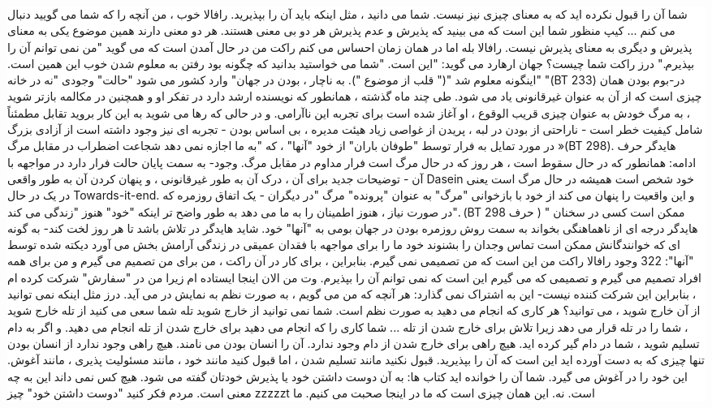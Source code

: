 شما آن را قبول نکرده اید که به معنای چیزی نیز نیست. شما می دانید ، مثل اینکه باید آن را بپذیرید. رافالا
خوب ، من آنچه را که شما می گویید دنبال می کنم ... کیپ
منظور شما این است که می بینید که پذیرش و عدم پذیرش هر دو بی معنی هستند. هر دو معنی دارند
همین موضوع یکی به معنای پذیرش و دیگری به معنای پذیرش نیست. رافالا
بله اما در همان زمان احساس می کنم راکت من در حال آمدن است که می گوید "من نمی توانم آن را بپذیرم."
درز
راکت شما چیست؟ جهان ارهارد می گوید: "این است. "شما می خواستید بدانید که چگونه بود
رفتن به معلوم شدن خوب این همین است. اینگونه معلوم شد "(" قلب
از موضوع "). به ناچار ، بودن در جهان" وارد کشور می شود
"حالت" وجودی "نه در خانه" "(BT 233)
در-بوم بودن همان چیزی است که از آن به عنوان غیرقانونی یاد می شود. طی چند ماه گذشته ، همانطور که نویسنده ارشد دارد
در تفکر او و همچنین در مکالمه بازتر شوید ،
به مرگ خودش به عنوان چیزی قریب الوقوع ، او آغاز شده است
برای تجربه این ناآرامی. و در حالی که رها می شوید به این کار بروید
تقابل مطمئناً شامل کیفیت خطر است -
ناراحتی از بودن در لبه ، پریدن از غواصی زیاد
هیئت مدیره ، بی اساس بودن - تجربه ای نیز وجود داشته است
از آزادی بزرگ در مورد تمایل به فرار توسط
"طوفان باران" از خود "آنها" ، که "به ما اجازه نمی دهد
شجاعت اضطراب در مقابل مرگ »(BT 298). هایدگر
حرف
ادامه:
همانطور که در حال سقوط است ، هر روز که در حال مرگ است
فرار مداوم در مقابل مرگ. وجود-
به سمت پایان حالت فرار دارد
در مواجهه با آن - توضیحات جدید
برای آن ، درک آن به طور غیرقانونی ، و
پنهان کردن آن به طور واقعی Dasein خود شخص است
همیشه در حال مرگ است یعنی در یک
در حال Towards-it-end. و این واقعیت را پنهان می کند
از خود با بازخوانی "مرگ" به عنوان "پرونده"
مرگ "در دیگران - یک اتفاق روزمره
که در صورت نیاز ، هنوز اطمینان را به ما می دهد
به طور واضح تر اینکه "خود" هنوز "زندگی می کند".
(BT 298
حرف
)
"
ممکن است کسی در سخنان هایدگر درجه ای از ناهماهنگی بخواند
به سمت روش روزمره بودن در جهان بومی به
"آنها" خود. شاید هایدگر در تلاش باشد تا هر روز لخت کند-
به گونه ای که خوانندگانش ممکن است تماس وجدان را بشنوند
خود ما را برای مواجهه با فقدان عمیقی در زندگی آرامش بخش می آورد
دیکته شده توسط "آنها":
322
وجود
رافالا
راکت من این است که من تصمیمی نمی گیرم. بنابراین ، برای کار در آن راکت ، من برای من تصمیم می گیرم و
من برای همه افراد تصمیم می گیرم و تصمیمی که می گیرم این است که نمی توانم آن را بپذیرم. وت
من الان اینجا ایستاده ام زیرا من در "سفارش" شرکت کرده ام ، بنابراین این شرکت کننده نیست-
این به اشتراک نمی گذارد: هر آنچه که من می گویم ، به صورت نظم به نمایش در می آید. درز
مثل اینکه نمی توانید از آن خارج شوید ، می توانید؟ هر کاری که انجام می دهید به صورت نظم است. شما نمی توانید از خارج شوید
تله شما سعی می کنید از تله خارج شوید ، شما را در تله قرار می دهد زیرا تلاش برای خارج شدن از
تله ... شما کاری را که انجام می دهید برای خارج شدن از تله انجام می دهید. و اگر به دام تسلیم شوید ،
شما در دام گیر کرده اید. هیچ راهی برای خارج شدن از دام وجود ندارد. آن را انسان بودن می نامند. هیچ راهی وجود ندارد
از انسان بودن تنها چیزی که به دست آورده اید این است که آن را بپذیرید. قبول نکنید مانند تسلیم شدن ، اما قبول کنید
مانند خود ، مانند مسئولیت پذیری ، مانند آغوش. این خود را در آغوش می گیرد. شما آن را خوانده اید
کتاب ها: به آن دوست داشتن خود یا پذیرش خودتان گفته می شود. هیچ کس نمی داند این به چه معنی است. مردم
فکر کنید "دوست داشتن خود" چیز zzzzzt است. نه. این همان چیزی است که ما در اینجا صحبت می کنیم. ما